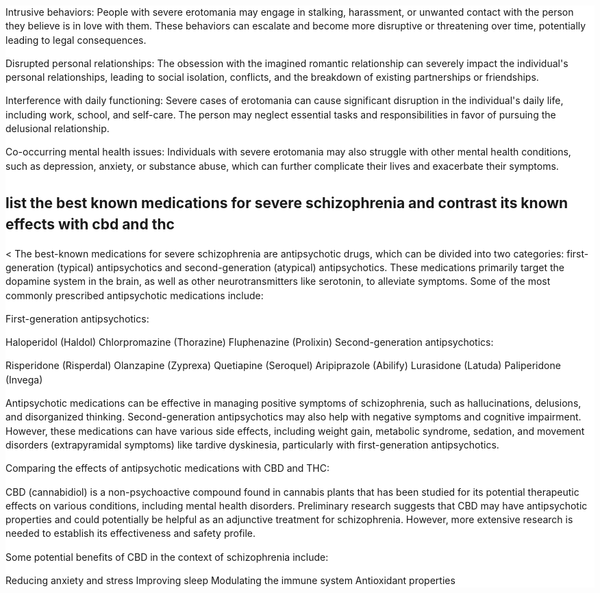 Intrusive behaviors: People with severe erotomania may engage in stalking, harassment, or unwanted contact with the person they believe is in love with them. These behaviors can escalate and become more disruptive or threatening over time, potentially leading to legal consequences.

Disrupted personal relationships: The obsession with the imagined romantic relationship can severely impact the individual's personal relationships, leading to social isolation, conflicts, and the breakdown of existing partnerships or friendships.

Interference with daily functioning: Severe cases of erotomania can cause significant disruption in the individual's daily life, including work, school, and self-care. The person may neglect essential tasks and responsibilities in favor of pursuing the delusional relationship.

Co-occurring mental health issues: Individuals with severe erotomania may also struggle with other mental health conditions, such as depression, anxiety, or substance abuse, which can further complicate their lives and exacerbate their symptoms.

## list the best known medications for severe schizophrenia and contrast its known effects with cbd and thc

< The best-known medications for severe schizophrenia are antipsychotic drugs, which can be divided into two categories: first-generation (typical) antipsychotics and second-generation (atypical) antipsychotics. These medications primarily target the dopamine system in the brain, as well as other neurotransmitters like serotonin, to alleviate symptoms. Some of the most commonly prescribed antipsychotic medications include:

First-generation antipsychotics:

Haloperidol (Haldol)
Chlorpromazine (Thorazine)
Fluphenazine (Prolixin)
Second-generation antipsychotics:

Risperidone (Risperdal)
Olanzapine (Zyprexa)
Quetiapine (Seroquel)
Aripiprazole (Abilify)
Lurasidone (Latuda)
Paliperidone (Invega)

Antipsychotic medications can be effective in managing positive symptoms of schizophrenia, such as hallucinations, delusions, and disorganized thinking. Second-generation antipsychotics may also help with negative symptoms and cognitive impairment. However, these medications can have various side effects, including weight gain, metabolic syndrome, sedation, and movement disorders (extrapyramidal symptoms) like tardive dyskinesia, particularly with first-generation antipsychotics.

Comparing the effects of antipsychotic medications with CBD and THC:

CBD (cannabidiol) is a non-psychoactive compound found in cannabis plants that has been studied for its potential therapeutic effects on various conditions, including mental health disorders. Preliminary research suggests that CBD may have antipsychotic properties and could potentially be helpful as an adjunctive treatment for schizophrenia. However, more extensive research is needed to establish its effectiveness and safety profile.

Some potential benefits of CBD in the context of schizophrenia include:

Reducing anxiety and stress
Improving sleep
Modulating the immune system
Antioxidant properties
